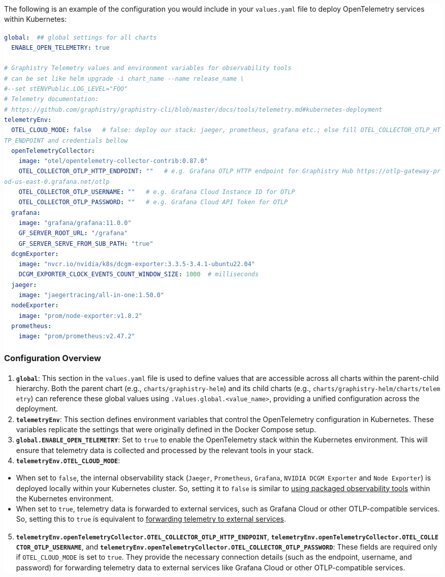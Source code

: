 The following is an example of the configuration you would include in your `values.yaml` file to deploy OpenTelemetry services within Kubernetes:

```yaml
global:  ## global settings for all charts
  ENABLE_OPEN_TELEMETRY: true

# Graphistry Telemetry values and environment variables for observability tools
# can be set like helm upgrade -i chart_name --name release_name \
#--set stENVPublic.LOG_LEVEL="FOO"
# Telemetry documentation:
# https://github.com/graphistry/graphistry-cli/blob/master/docs/tools/telemetry.md#kubernetes-deployment
telemetryEnv:
  OTEL_CLOUD_MODE: false   # false: deploy our stack: jaeger, prometheus, grafana etc.; else fill OTEL_COLLECTOR_OTLP_HTTP_ENDPOINT and credentials bellow
  openTelemetryCollector:
    image: "otel/opentelemetry-collector-contrib:0.87.0"
    OTEL_COLLECTOR_OTLP_HTTP_ENDPOINT: ""   # e.g. Grafana OTLP HTTP endpoint for Graphistry Hub https://otlp-gateway-prod-us-east-0.grafana.net/otlp
    OTEL_COLLECTOR_OTLP_USERNAME: ""   # e.g. Grafana Cloud Instance ID for OTLP
    OTEL_COLLECTOR_OTLP_PASSWORD: ""   # e.g. Grafana Cloud API Token for OTLP
  grafana:
    image: "grafana/grafana:11.0.0"
    GF_SERVER_ROOT_URL: "/grafana"
    GF_SERVER_SERVE_FROM_SUB_PATH: "true"
  dcgmExporter:
    image: "nvcr.io/nvidia/k8s/dcgm-exporter:3.3.5-3.4.1-ubuntu22.04"
    DCGM_EXPORTER_CLOCK_EVENTS_COUNT_WINDOW_SIZE: 1000  # milliseconds
  jaeger:
    image: "jaegertracing/all-in-one:1.50.0"
  nodeExporter:
    image: "prom/node-exporter:v1.8.2"
  prometheus:
    image: "prom/prometheus:v2.47.2"
```

### Configuration Overview

1. **`global`**: This section in the `values.yaml` file is used to define values that are accessible across all charts within the parent-child hierarchy.  Both the parent chart (e.g., `charts/graphistry-helm`) and its child charts (e.g., `charts/graphistry-helm/charts/telemetry`) can reference these global values using `.Values.global.<value_name>`, providing a unified configuration across the deployment.
2. **`telemetryEnv`**: This section defines environment variables that control the OpenTelemetry configuration in Kubernetes. These variables replicate the settings that were originally defined in the Docker Compose setup.
3. **`global.ENABLE_OPEN_TELEMETRY`**: Set to `true` to enable the OpenTelemetry stack within the Kubernetes environment. This will ensure that telemetry data is collected and processed by the relevant tools in your stack.
4. **`telemetryEnv.OTEL_CLOUD_MODE`**:
  - When set to `false`, the internal observability stack (`Jaeger`, `Prometheus`, `Grafana`, `NVIDIA DCGM Exporter` and `Node Exporter`) is deployed locally within your Kubernetes cluster.  So, setting it to `false` is similar to [using packaged observability tools](#using-packaged-observability-tools) within the Kubernetes environment.
  - When set to `true`, telemetry data is forwarded to external services, such as Grafana Cloud or other OTLP-compatible services.  So, setting this to `true` is equivalent to [forwarding telemetry to external services](#forwarding-to-external-services).
5. **`telemetryEnv.openTelemetryCollector.OTEL_COLLECTOR_OTLP_HTTP_ENDPOINT`**, **`telemetryEnv.openTelemetryCollector.OTEL_COLLECTOR_OTLP_USERNAME`**, and **`telemetryEnv.openTelemetryCollector.OTEL_COLLECTOR_OTLP_PASSWORD`**: These fields are required only if `OTEL_CLOUD_MODE` is set to `true`. They provide the necessary connection details (such as the endpoint, username, and password) for forwarding telemetry data to external services like Grafana Cloud or other OTLP-compatible services.